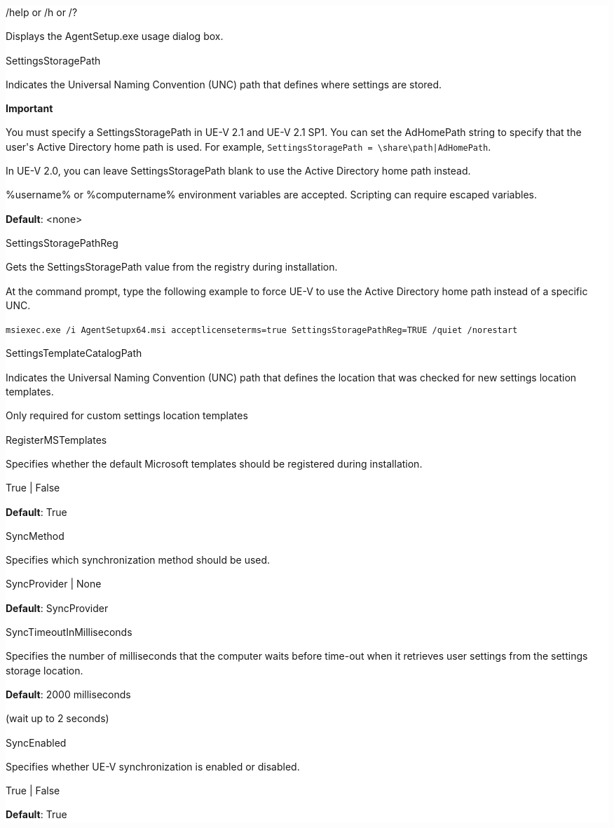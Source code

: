 <tr class="odd">
<td align="left"><p>/help or /h or /?</p></td>
<td align="left"><p>Displays the AgentSetup.exe usage dialog box.</p></td>
<td align="left"><p></p></td>
</tr>
<tr class="even">
<td align="left"><p>SettingsStoragePath</p></td>
<td align="left"><p>Indicates the Universal Naming Convention (UNC) path that defines where settings are stored.</p></td>
<td align="left"><div class="alert">
<strong>Important</strong><br/><p>You must specify a SettingsStoragePath in UE-V 2.1 and UE-V 2.1 SP1. You can set the AdHomePath string to specify that the user&#39;s Active Directory home path is used. For example, <code>SettingsStoragePath = \share\path|AdHomePath</code>.</p>
<p>In UE-V 2.0, you can leave SettingsStoragePath blank to use the Active Directory home path instead.</p>
</div>
<div>

</div>
<p>%username% or %computername% environment variables are accepted. Scripting can require escaped variables.</p>
<p><strong>Default</strong>: &lt;none&gt;</p></td>
</tr>
<tr class="odd">
<td align="left"><p>SettingsStoragePathReg</p></td>
<td align="left"><p>Gets the SettingsStoragePath value from the registry during installation.</p></td>
<td align="left"><p>At the command prompt, type the following example to force UE-V to use the Active Directory home path instead of a specific UNC.</p>
<p><code>msiexec.exe /i AgentSetupx64.msi acceptlicenseterms=true SettingsStoragePathReg=TRUE /quiet /norestart</code></p></td>
</tr>
<tr class="even">
<td align="left"><p>SettingsTemplateCatalogPath</p></td>
<td align="left"><p>Indicates the Universal Naming Convention (UNC) path that defines the location that was checked for new settings location templates.</p></td>
<td align="left"><p>Only required for custom settings location templates</p></td>
</tr>
<tr class="odd">
<td align="left"><p>RegisterMSTemplates</p></td>
<td align="left"><p>Specifies whether the default Microsoft templates should be registered during installation.</p></td>
<td align="left"><p>True | False</p>
<p><strong>Default</strong>: True</p></td>
</tr>
<tr class="even">
<td align="left"><p>SyncMethod</p></td>
<td align="left"><p>Specifies which synchronization method should be used.</p></td>
<td align="left"><p>SyncProvider | None</p>
<p><strong>Default</strong>: SyncProvider</p></td>
</tr>
<tr class="odd">
<td align="left"><p>SyncTimeoutInMilliseconds</p></td>
<td align="left"><p>Specifies the number of milliseconds that the computer waits before time-out when it retrieves user settings from the settings storage location.</p></td>
<td align="left"><p><strong>Default</strong>: 2000 milliseconds</p>
<p>(wait up to 2 seconds)</p></td>
</tr>
<tr class="even">
<td align="left"><p>SyncEnabled</p></td>
<td align="left"><p>Specifies whether UE-V synchronization is enabled or disabled.</p></td>
<td align="left"><p>True | False</p>
<p><strong>Default</strong>: True</p></td>
</tr>